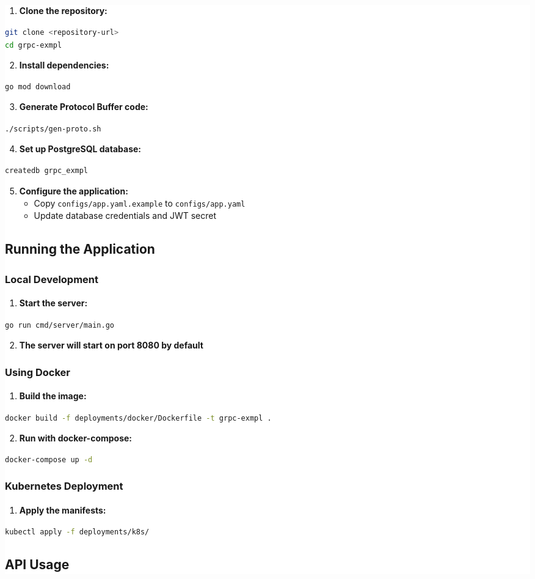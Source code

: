 1. **Clone the repository:**
```bash
git clone <repository-url>
cd grpc-exmpl
```

2. **Install dependencies:**
```bash
go mod download
```

3. **Generate Protocol Buffer code:**
```bash
./scripts/gen-proto.sh
```

4. **Set up PostgreSQL database:**
```bash
createdb grpc_exmpl
```

5. **Configure the application:**
   - Copy `configs/app.yaml.example` to `configs/app.yaml`
   - Update database credentials and JWT secret

## Running the Application

### Local Development

1. **Start the server:**
```bash
go run cmd/server/main.go
```

2. **The server will start on port 8080 by default**

### Using Docker

1. **Build the image:**
```bash
docker build -f deployments/docker/Dockerfile -t grpc-exmpl .
```

2. **Run with docker-compose:**
```bash
docker-compose up -d
```

### Kubernetes Deployment

1. **Apply the manifests:**
```bash
kubectl apply -f deployments/k8s/
```

## API Usage
